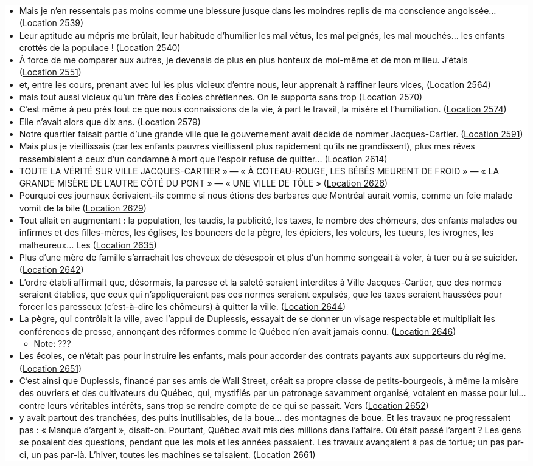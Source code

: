 - Mais je n’en ressentais pas moins comme une blessure jusque dans les moindres replis de ma conscience angoissée… ([Location 2539](https://readwise.io/to_kindle?action=open&asin=B013KNVCLE&location=2539))
- Leur aptitude au mépris me brûlait, leur habitude d’humilier les mal vêtus, les mal peignés, les mal mouchés… les enfants crottés de la populace ! ([Location 2540](https://readwise.io/to_kindle?action=open&asin=B013KNVCLE&location=2540))
- À force de me comparer aux autres, je devenais de plus en plus honteux de moi-même et de mon milieu. J’étais ([Location 2551](https://readwise.io/to_kindle?action=open&asin=B013KNVCLE&location=2551))
- et, entre les cours, prenant avec lui les plus vicieux d’entre nous, leur apprenait à raffiner leurs vices, ([Location 2564](https://readwise.io/to_kindle?action=open&asin=B013KNVCLE&location=2564))
- mais tout aussi vicieux qu’un frère des Écoles chrétiennes. On le supporta sans trop ([Location 2570](https://readwise.io/to_kindle?action=open&asin=B013KNVCLE&location=2570))
- C’est même à peu près tout ce que nous connaissions de la vie, à part le travail, la misère et l’humiliation. ([Location 2574](https://readwise.io/to_kindle?action=open&asin=B013KNVCLE&location=2574))
- Elle n’avait alors que dix ans. ([Location 2579](https://readwise.io/to_kindle?action=open&asin=B013KNVCLE&location=2579))
- Notre quartier faisait partie d’une grande ville que le gouvernement avait décidé de nommer Jacques-Cartier. ([Location 2591](https://readwise.io/to_kindle?action=open&asin=B013KNVCLE&location=2591))
- Mais plus je vieillissais (car les enfants pauvres vieillissent plus rapidement qu’ils ne grandissent), plus mes rêves ressemblaient à ceux d’un condamné à mort que l’espoir refuse de quitter… ([Location 2614](https://readwise.io/to_kindle?action=open&asin=B013KNVCLE&location=2614))
- TOUTE LA VÉRITÉ SUR VILLE JACQUES-CARTIER » — « À COTEAU-ROUGE, LES BÉBÉS MEURENT DE FROID » — « LA GRANDE MISÈRE DE L’AUTRE CÔTÉ DU PONT » — « UNE VILLE DE TÔLE » ([Location 2626](https://readwise.io/to_kindle?action=open&asin=B013KNVCLE&location=2626))
- Pourquoi ces journaux écrivaient-ils comme si nous étions des barbares que Montréal aurait vomis, comme un foie malade vomit de la bile ([Location 2629](https://readwise.io/to_kindle?action=open&asin=B013KNVCLE&location=2629))
- Tout allait en augmentant : la population, les taudis, la publicité, les taxes, le nombre des chômeurs, des enfants malades ou infirmes et des filles-mères, les églises, les bouncers de la pègre, les épiciers, les voleurs, les tueurs, les ivrognes, les malheureux… Les ([Location 2635](https://readwise.io/to_kindle?action=open&asin=B013KNVCLE&location=2635))
- Plus d’une mère de famille s’arrachait les cheveux de désespoir et plus d’un homme songeait à voler, à tuer ou à se suicider. ([Location 2642](https://readwise.io/to_kindle?action=open&asin=B013KNVCLE&location=2642))
- L’ordre établi affirmait que, désormais, la paresse et la saleté seraient interdites à Ville Jacques-Cartier, que des normes seraient établies, que ceux qui n’appliqueraient pas ces normes seraient expulsés, que les taxes seraient haussées pour forcer les paresseux (c’est-à-dire les chômeurs) à quitter la ville. ([Location 2644](https://readwise.io/to_kindle?action=open&asin=B013KNVCLE&location=2644))
- La pègre, qui contrôlait la ville, avec l’appui de Duplessis, essayait de se donner un visage respectable et multipliait les conférences de presse, annonçant des réformes comme le Québec n’en avait jamais connu. ([Location 2646](https://readwise.io/to_kindle?action=open&asin=B013KNVCLE&location=2646))
    - Note: ???
- Les écoles, ce n’était pas pour instruire les enfants, mais pour accorder des contrats payants aux supporteurs du régime. ([Location 2651](https://readwise.io/to_kindle?action=open&asin=B013KNVCLE&location=2651))
- C’est ainsi que Duplessis, financé par ses amis de Wall Street, créait sa propre classe de petits-bourgeois, à même la misère des ouvriers et des cultivateurs du Québec, qui, mystifiés par un patronage savamment organisé, votaient en masse pour lui… contre leurs véritables intérêts, sans trop se rendre compte de ce qui se passait. Vers ([Location 2652](https://readwise.io/to_kindle?action=open&asin=B013KNVCLE&location=2652))
- y avait partout des tranchées, des puits inutilisables, de la boue… des montagnes de boue. Et les travaux ne progressaient pas : « Manque d’argent », disait-on. Pourtant, Québec avait mis des millions dans l’affaire. Où était passé l’argent ? Les gens se posaient des questions, pendant que les mois et les années passaient. Les travaux avançaient à pas de tortue; un pas par-ci, un pas par-là. L’hiver, toutes les machines se taisaient. ([Location 2661](https://readwise.io/to_kindle?action=open&asin=B013KNVCLE&location=2661))
